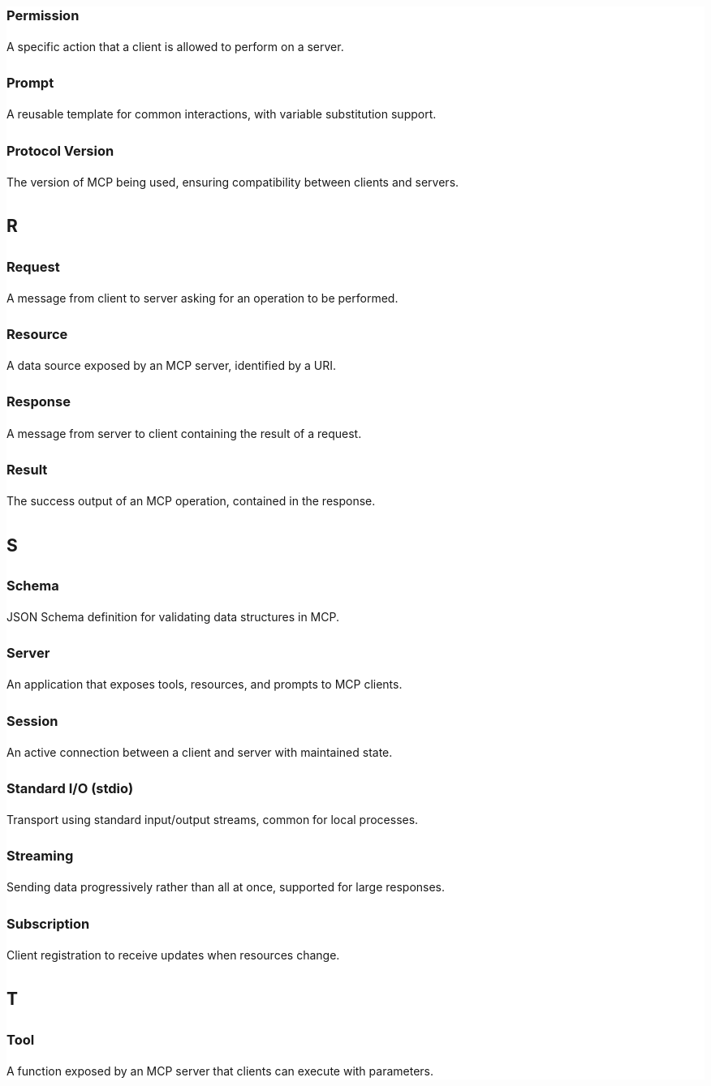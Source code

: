 ### **Permission**
A specific action that a client is allowed to perform on a server.

### **Prompt**
A reusable template for common interactions, with variable substitution support.

### **Protocol Version**
The version of MCP being used, ensuring compatibility between clients and servers.

## R

### **Request**
A message from client to server asking for an operation to be performed.

### **Resource**
A data source exposed by an MCP server, identified by a URI.

### **Response**
A message from server to client containing the result of a request.

### **Result**
The success output of an MCP operation, contained in the response.

## S

### **Schema**
JSON Schema definition for validating data structures in MCP.

### **Server**
An application that exposes tools, resources, and prompts to MCP clients.

### **Session**
An active connection between a client and server with maintained state.

### **Standard I/O (stdio)**
Transport using standard input/output streams, common for local processes.

### **Streaming**
Sending data progressively rather than all at once, supported for large responses.

### **Subscription**
Client registration to receive updates when resources change.

## T

### **Tool**
A function exposed by an MCP server that clients can execute with parameters.
